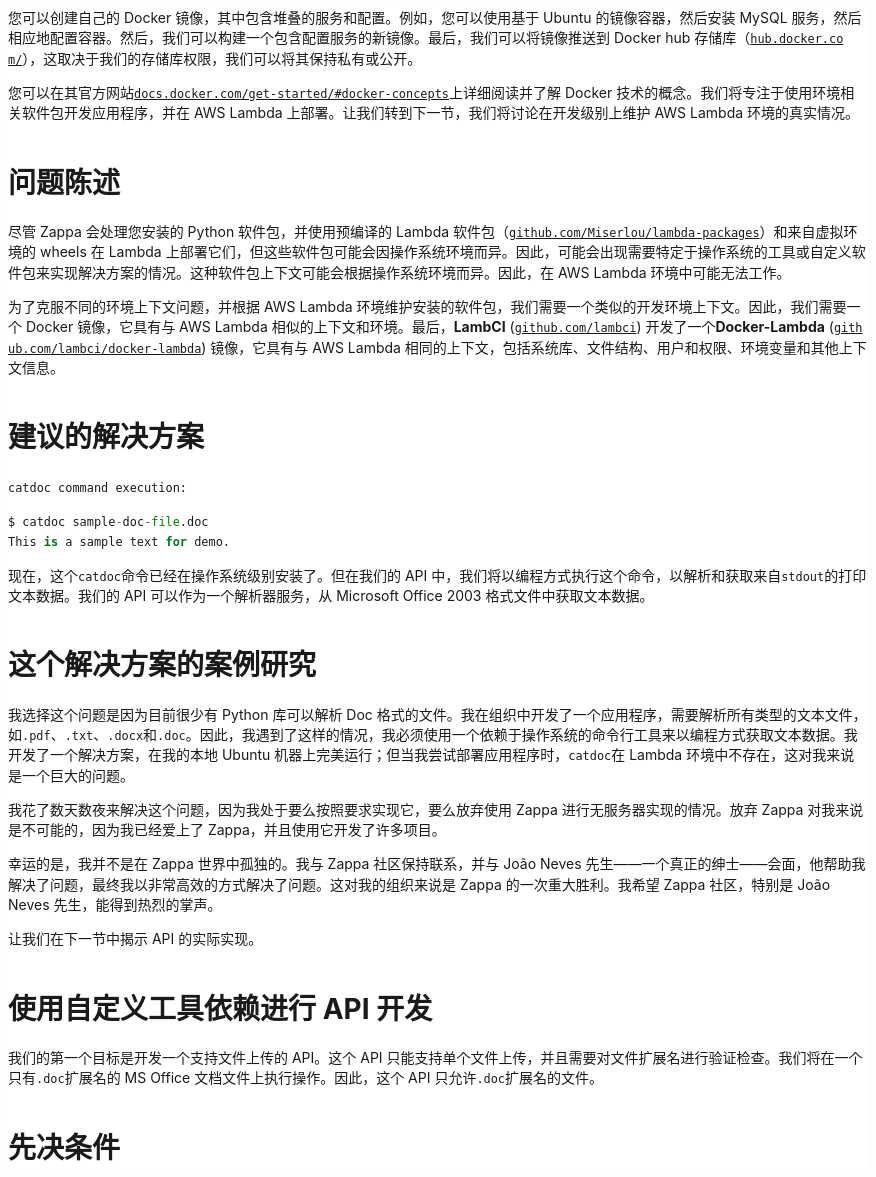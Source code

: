 您可以创建自己的 Docker 镜像，其中包含堆叠的服务和配置。例如，您可以使用基于 Ubuntu 的镜像容器，然后安装 MySQL 服务，然后相应地配置容器。然后，我们可以构建一个包含配置服务的新镜像。最后，我们可以将镜像推送到 Docker hub 存储库（[`hub.docker.com/`](https://hub.docker.com/)），这取决于我们的存储库权限，我们可以将其保持私有或公开。

您可以在其官方网站[`docs.docker.com/get-started/#docker-concepts`](https://docs.docker.com/get-started/#docker-concepts)上详细阅读并了解 Docker 技术的概念。我们将专注于使用环境相关软件包开发应用程序，并在 AWS Lambda 上部署。让我们转到下一节，我们将讨论在开发级别上维护 AWS Lambda 环境的真实情况。

# 问题陈述

尽管 Zappa 会处理您安装的 Python 软件包，并使用预编译的 Lambda 软件包（[`github.com/Miserlou/lambda-packages`](https://github.com/Miserlou/lambda-packages)）和来自虚拟环境的 wheels 在 Lambda 上部署它们，但这些软件包可能会因操作系统环境而异。因此，可能会出现需要特定于操作系统的工具或自定义软件包来实现解决方案的情况。这种软件包上下文可能会根据操作系统环境而异。因此，在 AWS Lambda 环境中可能无法工作。

为了克服不同的环境上下文问题，并根据 AWS Lambda 环境维护安装的软件包，我们需要一个类似的开发环境上下文。因此，我们需要一个 Docker 镜像，它具有与 AWS Lambda 相似的上下文和环境。最后，**LambCI** ([`github.com/lambci`](https://github.com/lambci)) 开发了一个**Docker-Lambda** ([`github.com/lambci/docker-lambda`](https://github.com/lambci/docker-lambda)) 镜像，它具有与 AWS Lambda 相同的上下文，包括系统库、文件结构、用户和权限、环境变量和其他上下文信息。

# 建议的解决方案

```py
catdoc command execution:
```

```py
$ catdoc sample-doc-file.doc 
This is a sample text for demo.
```

现在，这个`catdoc`命令已经在操作系统级别安装了。但在我们的 API 中，我们将以编程方式执行这个命令，以解析和获取来自`stdout`的打印文本数据。我们的 API 可以作为一个解析器服务，从 Microsoft Office 2003 格式文件中获取文本数据。

# 这个解决方案的案例研究

我选择这个问题是因为目前很少有 Python 库可以解析 Doc 格式的文件。我在组织中开发了一个应用程序，需要解析所有类型的文本文件，如`.pdf`、`.txt`、`.docx`和`.doc`。因此，我遇到了这样的情况，我必须使用一个依赖于操作系统的命令行工具来以编程方式获取文本数据。我开发了一个解决方案，在我的本地 Ubuntu 机器上完美运行；但当我尝试部署应用程序时，`catdoc`在 Lambda 环境中不存在，这对我来说是一个巨大的问题。

我花了数天数夜来解决这个问题，因为我处于要么按照要求实现它，要么放弃使用 Zappa 进行无服务器实现的情况。放弃 Zappa 对我来说是不可能的，因为我已经爱上了 Zappa，并且使用它开发了许多项目。

幸运的是，我并不是在 Zappa 世界中孤独的。我与 Zappa 社区保持联系，并与 João Neves 先生——一个真正的绅士——会面，他帮助我解决了问题，最终我以非常高效的方式解决了问题。这对我的组织来说是 Zappa 的一次重大胜利。我希望 Zappa 社区，特别是 João Neves 先生，能得到热烈的掌声。

让我们在下一节中揭示 API 的实际实现。

# 使用自定义工具依赖进行 API 开发

我们的第一个目标是开发一个支持文件上传的 API。这个 API 只能支持单个文件上传，并且需要对文件扩展名进行验证检查。我们将在一个只有`.doc`扩展名的 MS Office 文档文件上执行操作。因此，这个 API 只允许`.doc`扩展名的文件。

# 先决条件
